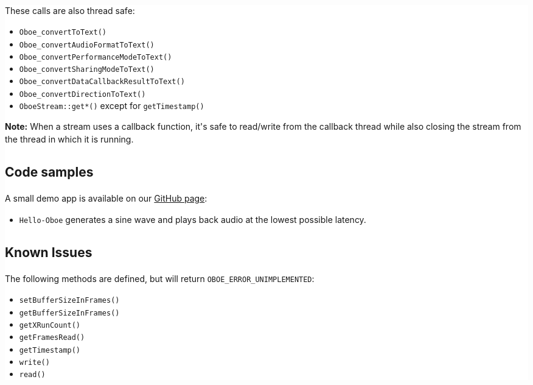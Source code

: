 These calls are also thread safe:

* `Oboe_convertToText()`
* `Oboe_convertAudioFormatToText()`
* `Oboe_convertPerformanceModeToText()`
* `Oboe_convertSharingModeToText()`
* `Oboe_convertDataCallbackResultToText()`
* `Oboe_convertDirectionToText()`
* `OboeStream::get*()` except for `getTimestamp()`


<b>Note:</b> When a stream uses a callback function, it's safe to read/write from the callback thread while also closing the stream
from the thread in which it is running.


## Code samples

A small demo app is available on our [GitHub page](https://github.com/googlesamples/android-audio-high-performance/tree/master/oboe):

* `Hello-Oboe` generates a sine wave and plays back audio at the lowest possible latency.

## Known Issues

The following methods are defined, but will return `OBOE_ERROR_UNIMPLEMENTED`:

* `setBufferSizeInFrames()`
* `getBufferSizeInFrames()`
* `getXRunCount()`
* `getFramesRead()`
* `getTimestamp()`
* `write()`
* `read()`
